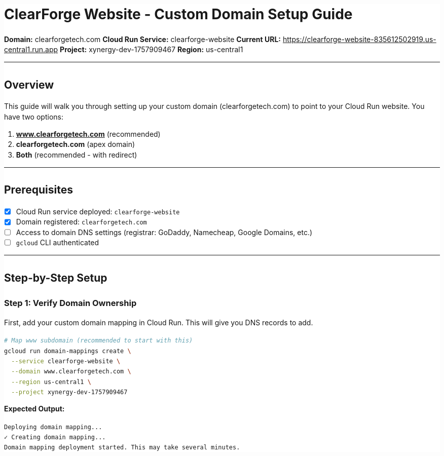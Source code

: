 # ClearForge Website - Custom Domain Setup Guide

**Domain:** clearforgetech.com
**Cloud Run Service:** clearforge-website
**Current URL:** https://clearforge-website-835612502919.us-central1.run.app
**Project:** xynergy-dev-1757909467
**Region:** us-central1

---

## Overview

This guide will walk you through setting up your custom domain (clearforgetech.com) to point to your Cloud Run website. You have two options:

1. **www.clearforgetech.com** (recommended)
2. **clearforgetech.com** (apex domain)
3. **Both** (recommended - with redirect)

---

## Prerequisites

- [x] Cloud Run service deployed: `clearforge-website`
- [x] Domain registered: `clearforgetech.com`
- [ ] Access to domain DNS settings (registrar: GoDaddy, Namecheap, Google Domains, etc.)
- [ ] `gcloud` CLI authenticated

---

## Step-by-Step Setup

### Step 1: Verify Domain Ownership

First, add your custom domain mapping in Cloud Run. This will give you DNS records to add.

```bash
# Map www subdomain (recommended to start with this)
gcloud run domain-mappings create \
  --service clearforge-website \
  --domain www.clearforgetech.com \
  --region us-central1 \
  --project xynergy-dev-1757909467
```

**Expected Output:**
```
Deploying domain mapping...
✓ Creating domain mapping...
Domain mapping deployment started. This may take several minutes.
```

